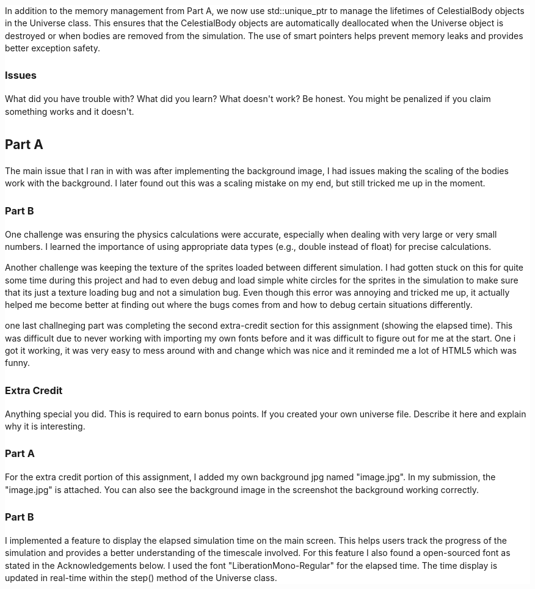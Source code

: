 In addition to the memory management from Part A, we now use std::unique_ptr to manage the lifetimes of CelestialBody objects in the Universe class. This ensures that the CelestialBody objects are automatically deallocated when the Universe object is destroyed or when bodies are removed from the simulation. The use of smart pointers helps prevent memory leaks and provides better exception safety.

### Issues
What did you have trouble with?  What did you learn?  What doesn't work?  Be honest.  You might be penalized if you claim something works and it doesn't.

## Part A

The main issue that I ran in with was after implementing the background
image, I had issues making the scaling of the bodies work with the background.
I later found out this was a scaling mistake on my end, but still tricked
me up in the moment.

### Part B

One challenge was ensuring the physics calculations were accurate, especially when dealing with very large or very small numbers. I learned the importance of using appropriate data types (e.g., double instead of float) for precise calculations.

Another challenge was keeping the texture of the sprites loaded between different simulation. I had gotten stuck on this for quite some time during this project and had to even debug and load simple white circles for the sprites in the simulation to make sure that its just a texture loading bug and not a simulation bug. Even though this error was annoying and tricked me up, it actually helped me become better at finding out where the bugs comes from and how to debug certain situations differently.

one last challneging part was completing the second extra-credit section for this assignment (showing the elapsed time). This was difficult due to never working with importing my own fonts before and it was difficult to figure out for me at the start. One i got it working, it was very easy to mess around with and change which was nice and it reminded me a lot of HTML5 which was funny.

### Extra Credit
Anything special you did.  This is required to earn bonus points.
If you created your own universe file.  Describe it here and explain why it is interesting.

### Part A

For the extra credit portion of this assignment, I added my own background jpg
named "image.jpg". In my submission, the "image.jpg" is attached. You can also
see the background image in the screenshot the background working correctly.

### Part B

I implemented a feature to display the elapsed simulation time on the main screen. This helps users track the progress of the simulation and provides a better understanding of the timescale involved. For this feature I also found a open-sourced font as stated in the Acknowledgements below. I used the font "LiberationMono-Regular" for the elapsed time. The time display is updated in real-time within the step() method of the Universe class.
